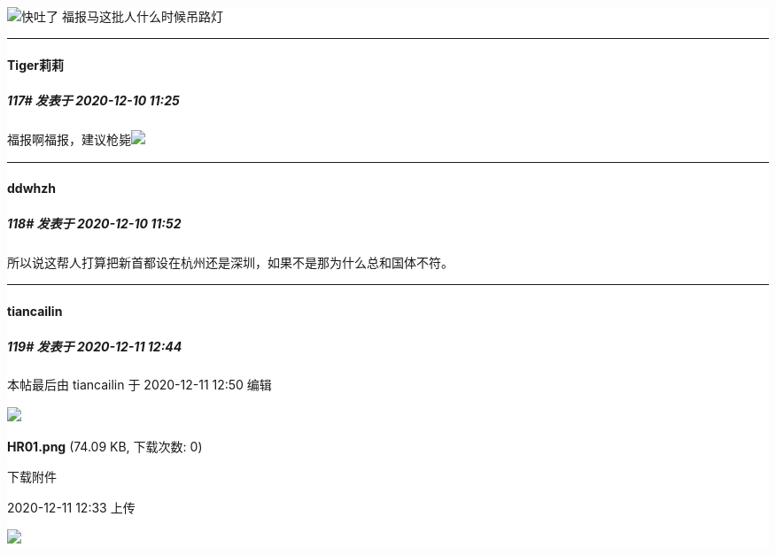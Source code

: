 

<img src="https://static.saraba1st.com/image/smiley/face2017/125.png" referrerpolicy="no-referrer">快吐了 福报马这批人什么时候吊路灯







*****

####  Tiger莉莉  
##### 117#       发表于 2020-12-10 11:25




福报啊福报，建议枪毙<img src="https://static.saraba1st.com/image/smiley/face2017/049.png" referrerpolicy="no-referrer">







*****

####  ddwhzh  
##### 118#       发表于 2020-12-10 11:52




所以说这帮人打算把新首都设在杭州还是深圳，如果不是那为什么总和国体不符。







*****

####  tiancailin  
##### 119#       发表于 2020-12-11 12:44



 本帖最后由 tiancailin 于 2020-12-11 12:50 编辑 


<img src="https://img.saraba1st.com/forum/202012/11/123335yhhi8s0vc8boghoz.png" referrerpolicy="no-referrer">


<strong>HR01.png</strong> (74.09 KB, 下载次数: 0)

下载附件

2020-12-11 12:33 上传







<img src="https://img.saraba1st.com/forum/202012/11/123430tkk9c8k7zhd3pkpv.png" referrerpolicy="no-referrer">
